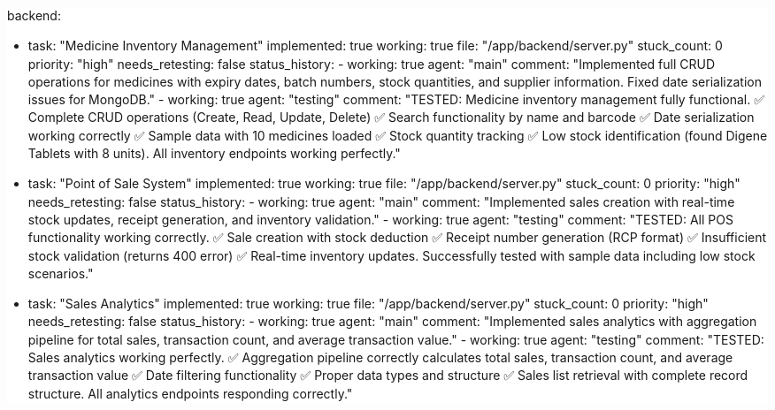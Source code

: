 backend:
  - task: "Medicine Inventory Management"
    implemented: true
    working: true
    file: "/app/backend/server.py"
    stuck_count: 0
    priority: "high"
    needs_retesting: false
    status_history:
        - working: true
          agent: "main"
          comment: "Implemented full CRUD operations for medicines with expiry dates, batch numbers, stock quantities, and supplier information. Fixed date serialization issues for MongoDB."
        - working: true
          agent: "testing"
          comment: "TESTED: Medicine inventory management fully functional. ✅ Complete CRUD operations (Create, Read, Update, Delete) ✅ Search functionality by name and barcode ✅ Date serialization working correctly ✅ Sample data with 10 medicines loaded ✅ Stock quantity tracking ✅ Low stock identification (found Digene Tablets with 8 units). All inventory endpoints working perfectly."

  - task: "Point of Sale System"
    implemented: true
    working: true
    file: "/app/backend/server.py"
    stuck_count: 0
    priority: "high"
    needs_retesting: false
    status_history:
        - working: true
          agent: "main"
          comment: "Implemented sales creation with real-time stock updates, receipt generation, and inventory validation."
        - working: true
          agent: "testing"
          comment: "TESTED: All POS functionality working correctly. ✅ Sale creation with stock deduction ✅ Receipt number generation (RCP format) ✅ Insufficient stock validation (returns 400 error) ✅ Real-time inventory updates. Successfully tested with sample data including low stock scenarios."

  - task: "Sales Analytics"
    implemented: true
    working: true
    file: "/app/backend/server.py"
    stuck_count: 0
    priority: "high"
    needs_retesting: false
    status_history:
        - working: true
          agent: "main"
          comment: "Implemented sales analytics with aggregation pipeline for total sales, transaction count, and average transaction value."
        - working: true
          agent: "testing"
          comment: "TESTED: Sales analytics working perfectly. ✅ Aggregation pipeline correctly calculates total sales, transaction count, and average transaction value ✅ Date filtering functionality ✅ Proper data types and structure ✅ Sales list retrieval with complete record structure. All analytics endpoints responding correctly."
